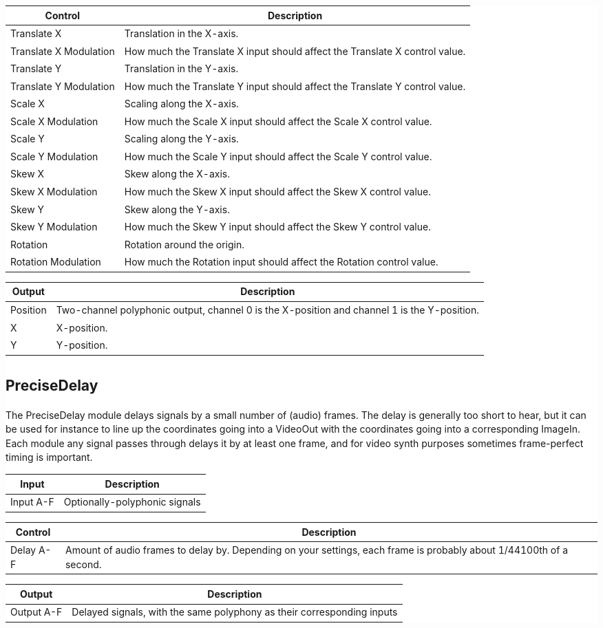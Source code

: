 | Control | Description |
|---------|-------------|
| Translate X | Translation in the X-axis. |
| Translate X Modulation | How much the Translate X input should affect the Translate X control value. |
| Translate Y | Translation in the Y-axis. |
| Translate Y Modulation | How much the Translate Y input should affect the Translate Y control value. |
| Scale X | Scaling along the X-axis. |
| Scale X Modulation | How much the Scale X input should affect the Scale X control value. |
| Scale Y | Scaling along the Y-axis. |
| Scale Y Modulation | How much the Scale Y input should affect the Scale Y control value. |
| Skew X | Skew along the X-axis. |
| Skew X Modulation | How much the Skew X input should affect the Skew X control value. |
| Skew Y | Skew along the Y-axis. |
| Skew Y Modulation | How much the Skew Y input should affect the Skew Y control value. |
| Rotation | Rotation around the origin. |
| Rotation Modulation | How much the Rotation input should affect the Rotation control value. |

| Output | Description |
|--------|-------------|
| Position | Two-channel polyphonic output, channel 0 is the X-position and channel 1 is the Y-position. |
| X | X-position. |
| Y | Y-position. |

## PreciseDelay

The PreciseDelay module delays signals by a small number of (audio) frames. The delay is generally too short to hear, but it can be used for instance to line up the coordinates going into a VideoOut with the coordinates going into a corresponding ImageIn. Each module any signal passes through delays it by at least one frame, and for video synth purposes sometimes frame-perfect timing is important.

| Input | Description |
|-------|-------------|
| Input A-F | Optionally-polyphonic signals |

| Control | Description |
|---------|-------------|
| Delay A-F | Amount of audio frames to delay by. Depending on your settings, each frame is probably about 1/44100th of a second. |

| Output | Description |
|--------|-------------|
| Output A-F | Delayed signals, with the same polyphony as their corresponding inputs |
